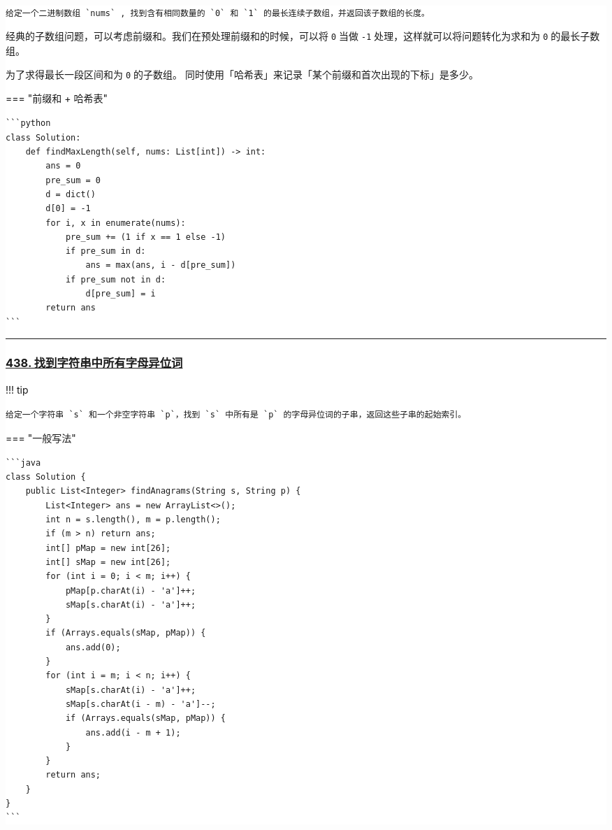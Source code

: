     给定一个二进制数组 `nums` , 找到含有相同数量的 `0` 和 `1` 的最长连续子数组，并返回该子数组的长度。

经典的子数组问题，可以考虑前缀和。我们在预处理前缀和的时候，可以将 `0` 当做 `-1` 处理，这样就可以将问题转化为求和为 `0` 的最长子数组。

为了求得最长一段区间和为 `0` 的子数组。 同时使用「哈希表」来记录「某个前缀和首次出现的下标」是多少。

=== "前缀和 + 哈希表"

    ```python
    class Solution:
        def findMaxLength(self, nums: List[int]) -> int:
            ans = 0
            pre_sum = 0
            d = dict()
            d[0] = -1
            for i, x in enumerate(nums):
                pre_sum += (1 if x == 1 else -1)
                if pre_sum in d:
                    ans = max(ans, i - d[pre_sum])
                if pre_sum not in d:
                    d[pre_sum] = i
            return ans
    ```

---

### [438. 找到字符串中所有字母异位词](https://leetcode.cn/problems/find-all-anagrams-in-a-string/description/)

!!! tip

    给定一个字符串 `s` 和一个非空字符串 `p`，找到 `s` 中所有是 `p` 的字母异位词的子串，返回这些子串的起始索引。

=== "一般写法"

    ```java
    class Solution {
        public List<Integer> findAnagrams(String s, String p) {
            List<Integer> ans = new ArrayList<>();
            int n = s.length(), m = p.length();
            if (m > n) return ans;
            int[] pMap = new int[26];
            int[] sMap = new int[26];
            for (int i = 0; i < m; i++) {
                pMap[p.charAt(i) - 'a']++;
                sMap[s.charAt(i) - 'a']++;
            }
            if (Arrays.equals(sMap, pMap)) {
                ans.add(0);
            }
            for (int i = m; i < n; i++) {
                sMap[s.charAt(i) - 'a']++;
                sMap[s.charAt(i - m) - 'a']--;
                if (Arrays.equals(sMap, pMap)) {
                    ans.add(i - m + 1);
                }
            }
            return ans;
        }
    }
    ```
